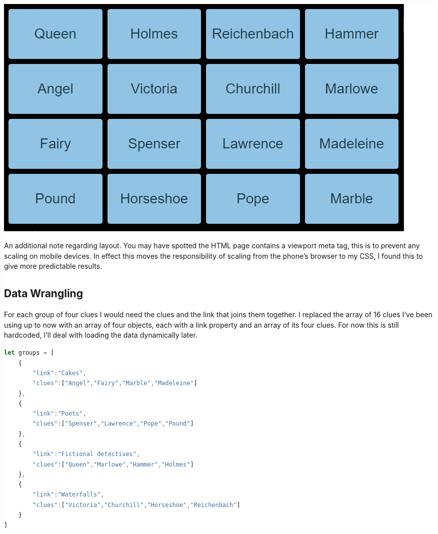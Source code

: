 ![alt_text](images/wall3.png "Wall test")

An additional note regarding layout.  You may have spotted the HTML page contains a viewport meta tag, this is to prevent any scaling on mobile devices.  In effect this moves the responsibility of scaling from the phone’s browser to my CSS, I found this to give more predictable results.

## Data Wrangling

For each group of four clues I would need the clues and the link that joins them together.  I replaced the array of 16 clues I’ve been using up to now with an array of four objects, each with a link property and an array of its four clues.  For now this is still hardcoded, I’ll deal with loading the data dynamically later.

```javascript
let groups = [
	{
		"link":"Cakes",
		"clues":["Angel","Fairy","Marble","Madeleine"]
	},
	{
		"link":"Poets",
		"clues":["Spenser","Lawrence","Pope","Pound"]
	},
	{
		"link":"Fictional detectives",
		"clues":["Queen","Marlowe","Hammer","Holmes"]
	},
	{
		"link":"Waterfalls",
		"clues":["Victoria","Churchill","Horseshoe","Reichenbach"]
	}
]
```

